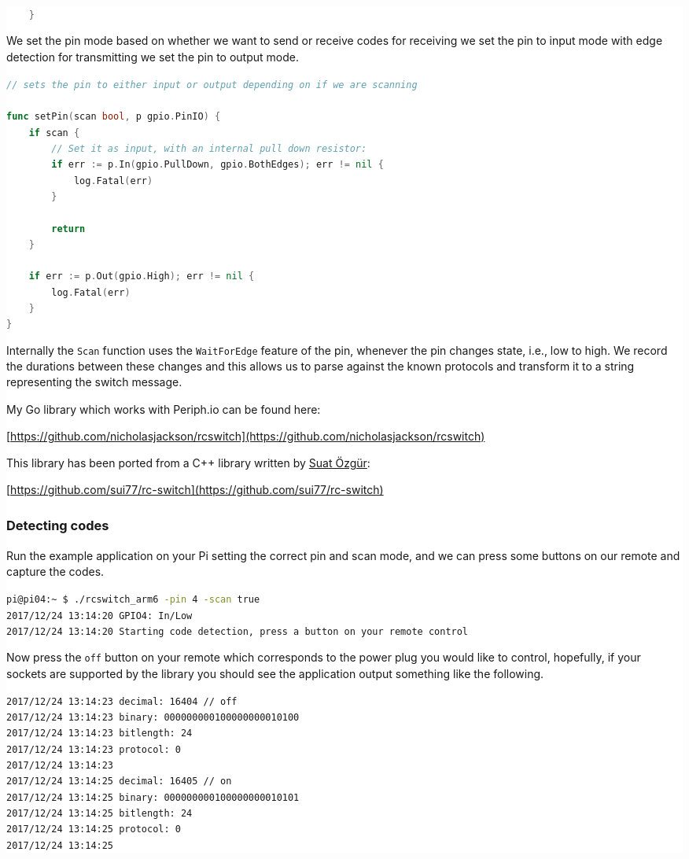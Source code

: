 ```go
    }
```

We set the pin mode based on whether we want to send or receive codes for receiving we set the pin to input mode with edge detection for transmitting we set the pin to output mode.

```go
// sets the pin to either input or output depending on if we are scanning

func setPin(scan bool, p gpio.PinIO) {
    if scan {
        // Set it as input, with an internal pull down resistor:
        if err := p.In(gpio.PullDown, gpio.BothEdges); err != nil {
            log.Fatal(err)
        }

        return
    }

    if err := p.Out(gpio.High); err != nil {
        log.Fatal(err)
    }
}
```

Internally the `Scan` function uses the `WaitForEdge` feature of the pin, whenever the pin changes state, i.e., low to high.  We record the durations between these changes and this allows us to parse against the known protocols and transform it to a string representing the switch message.  
 
 My Go library which works with Periph.io can be found here: 

[https://github.com/nicholasjackson/rcswitch](https://github.com/nicholasjackson/rcswitch)

This library has been ported from a C++ library written by [Suat Özgür](https://github.com/sui77):

[https://github.com/sui77/rc-switch](https://github.com/sui77/rc-switch)
### Detecting codes
Run the example application on your Pi setting the correct pin and scan mode, and we can press some buttons on our remote and capture the codes.

```bash
pi@pi04:~ $ ./rcswitch_arm6 -pin 4 -scan true
2017/12/24 13:14:20 GPIO4: In/Low
2017/12/24 13:14:20 Starting code detection, press a button on your remote control
```

Now press the `off` button on your remote which corresponds to the power plug you would like to control, hopefully, if your sockets are supported by the library you should see the application output something like the following.

```bash
2017/12/24 13:14:23 decimal: 16404 // off
2017/12/24 13:14:23 binary: 000000000100000000010100
2017/12/24 13:14:23 bitlength: 24
2017/12/24 13:14:23 protocol: 0
2017/12/24 13:14:23 
2017/12/24 13:14:25 decimal: 16405 // on
2017/12/24 13:14:25 binary: 000000000100000000010101
2017/12/24 13:14:25 bitlength: 24
2017/12/24 13:14:25 protocol: 0
2017/12/24 13:14:25 
```
